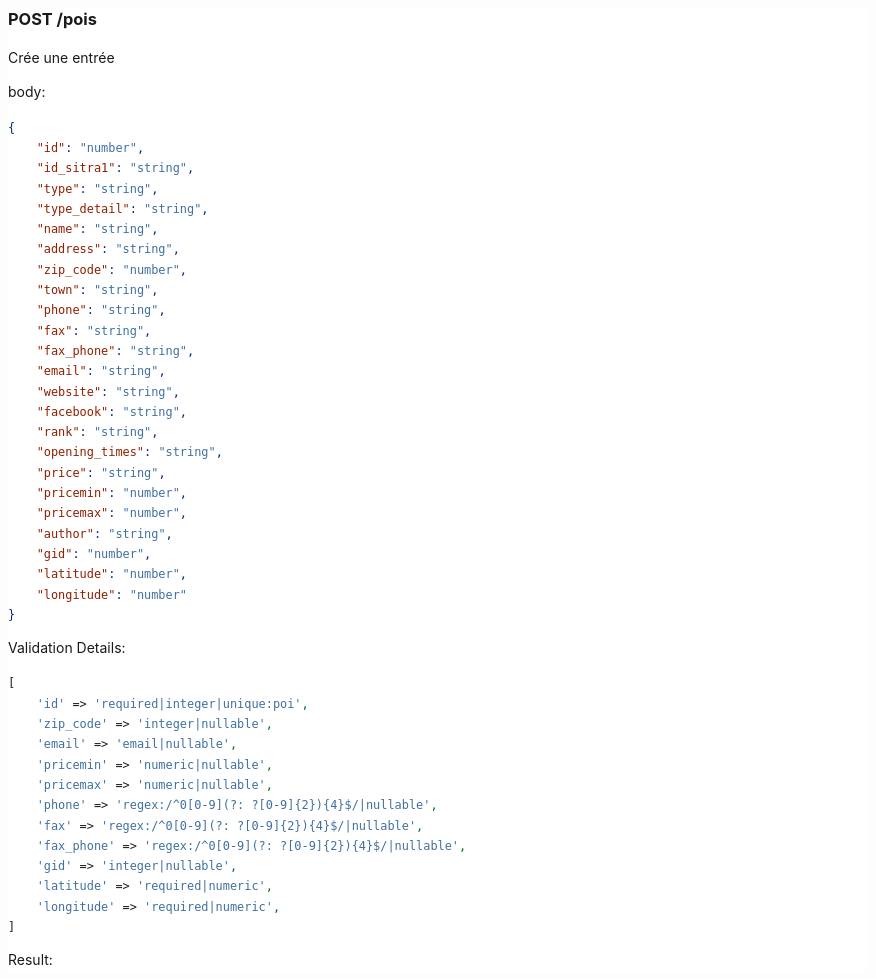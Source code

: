 ### POST /pois

Crée une entrée

body:

```json
{
    "id": "number",
    "id_sitra1": "string",
    "type": "string",
    "type_detail": "string",
    "name": "string",
    "address": "string",
    "zip_code": "number",
    "town": "string",
    "phone": "string",
    "fax": "string",
    "fax_phone": "string",
    "email": "string",
    "website": "string",
    "facebook": "string",
    "rank": "string",
    "opening_times": "string",
    "price": "string",
    "pricemin": "number",
    "pricemax": "number",
    "author": "string",
    "gid": "number",
    "latitude": "number",
    "longitude": "number"
}
```

Validation Details:

```php
[
    'id' => 'required|integer|unique:poi',
    'zip_code' => 'integer|nullable',
    'email' => 'email|nullable',
    'pricemin' => 'numeric|nullable',
    'pricemax' => 'numeric|nullable',
    'phone' => 'regex:/^0[0-9](?: ?[0-9]{2}){4}$/|nullable',
    'fax' => 'regex:/^0[0-9](?: ?[0-9]{2}){4}$/|nullable',
    'fax_phone' => 'regex:/^0[0-9](?: ?[0-9]{2}){4}$/|nullable',
    'gid' => 'integer|nullable',
    'latitude' => 'required|numeric',
    'longitude' => 'required|numeric',
]
```

Result:
